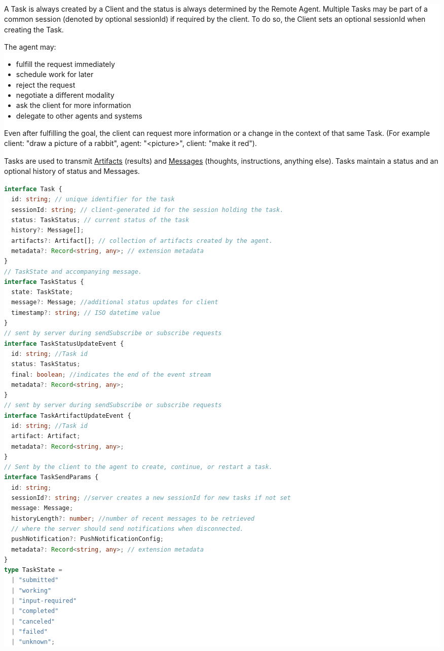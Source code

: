 A Task is always created by a Client and the status is always determined by the Remote Agent. Multiple Tasks may be part of a common session (denoted by optional sessionId) if required by the client. To do so, the Client sets an optional sessionId when creating the Task.

The agent may:

- fulfill the request immediately
- schedule work for later
- reject the request
- negotiate a different modality
- ask the client for more information
- delegate to other agents and systems

Even after fulfilling the goal, the client can request more information or a change in the context of that same Task. (For example client: "draw a picture of a rabbit", agent: "&lt;picture&gt;", client: "make it red").

Tasks are used to transmit [Artifacts](#artifact) (results) and [Messages](#message) (thoughts, instructions, anything else). Tasks maintain a status and an optional history of status and Messages.

```typescript
interface Task {
  id: string; // unique identifier for the task
  sessionId: string; // client-generated id for the session holding the task.
  status: TaskStatus; // current status of the task
  history?: Message[];
  artifacts?: Artifact[]; // collection of artifacts created by the agent.
  metadata?: Record<string, any>; // extension metadata
}
// TaskState and accompanying message.
interface TaskStatus {
  state: TaskState;
  message?: Message; //additional status updates for client
  timestamp?: string; // ISO datetime value
}
// sent by server during sendSubscribe or subscribe requests
interface TaskStatusUpdateEvent {
  id: string; //Task id
  status: TaskStatus;
  final: boolean; //indicates the end of the event stream
  metadata?: Record<string, any>;
}
// sent by server during sendSubscribe or subscribe requests
interface TaskArtifactUpdateEvent {
  id: string; //Task id
  artifact: Artifact;
  metadata?: Record<string, any>;
}
// Sent by the client to the agent to create, continue, or restart a task.
interface TaskSendParams {
  id: string;
  sessionId?: string; //server creates a new sessionId for new tasks if not set
  message: Message;
  historyLength?: number; //number of recent messages to be retrieved
  // where the server should send notifications when disconnected.
  pushNotification?: PushNotificationConfig;
  metadata?: Record<string, any>; // extension metadata
}
type TaskState =
  | "submitted"
  | "working"
  | "input-required"
  | "completed"
  | "canceled"
  | "failed"
  | "unknown";
```